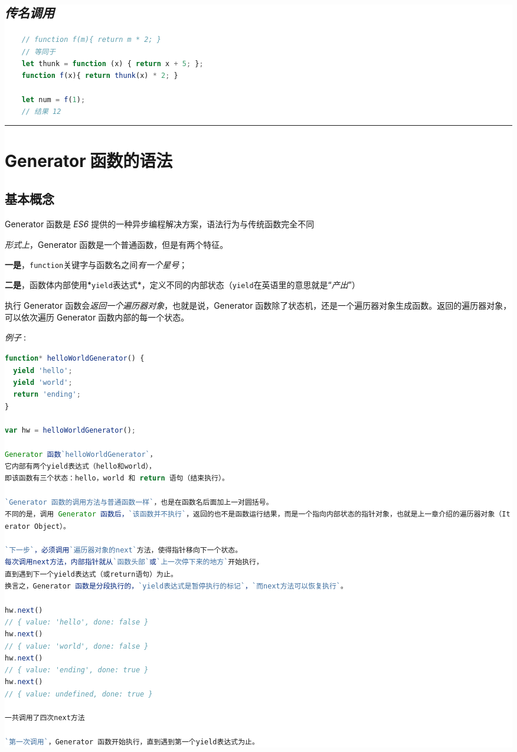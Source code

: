## *传名调用*

```js
	// function f(m){ return m * 2; } 
	// 等同于
	let thunk = function (x) { return x + 5; }; 
	function f(x){ return thunk(x) * 2; } 
	
	let num = f(1); 
	// 结果 12
```

------



# Generator 函数的语法

## 基本概念

Generator 函数是 *ES6* 提供的一种异步编程解决方案，语法行为与传统函数完全不同 

*形式上*，Generator 函数是一个普通函数，但是有两个特征。

**一是**，`function`关键字与函数名之间*有一个星号*；

**二是**，函数体内部使用*`yield`表达式*，定义不同的内部状态（`yield`在英语里的意思就是“*产出*”） 

执行 Generator 函数会*返回一个遍历器对象*，也就是说，Generator 函数除了状态机，还是一个遍历器对象生成函数。返回的遍历器对象，可以依次遍历 Generator 函数内部的每一个状态。 

*例子* : 

```js
function* helloWorldGenerator() {
  yield 'hello';
  yield 'world';
  return 'ending';
}

var hw = helloWorldGenerator();

Generator 函数`helloWorldGenerator`，
它内部有两个yield表达式（hello和world），
即该函数有三个状态：hello，world 和 return 语句（结束执行）。

`Generator 函数的调用方法与普通函数一样`，也是在函数名后面加上一对圆括号。
不同的是，调用 Generator 函数后，`该函数并不执行`，返回的也不是函数运行结果，而是一个指向内部状态的指针对象，也就是上一章介绍的遍历器对象（Iterator Object）。

`下一步`，必须调用`遍历器对象的next`方法，使得指针移向下一个状态。
每次调用next方法，内部指针就从`函数头部`或`上一次停下来的地方`开始执行，
直到遇到下一个yield表达式（或return语句）为止。
换言之，Generator 函数是分段执行的，`yield表达式是暂停执行的标记`，`而next方法可以恢复执行`。 

hw.next()
// { value: 'hello', done: false }
hw.next()
// { value: 'world', done: false }
hw.next()
// { value: 'ending', done: true }
hw.next()
// { value: undefined, done: true }

一共调用了四次next方法

`第一次调用`，Generator 函数开始执行，直到遇到第一个yield表达式为止。
```